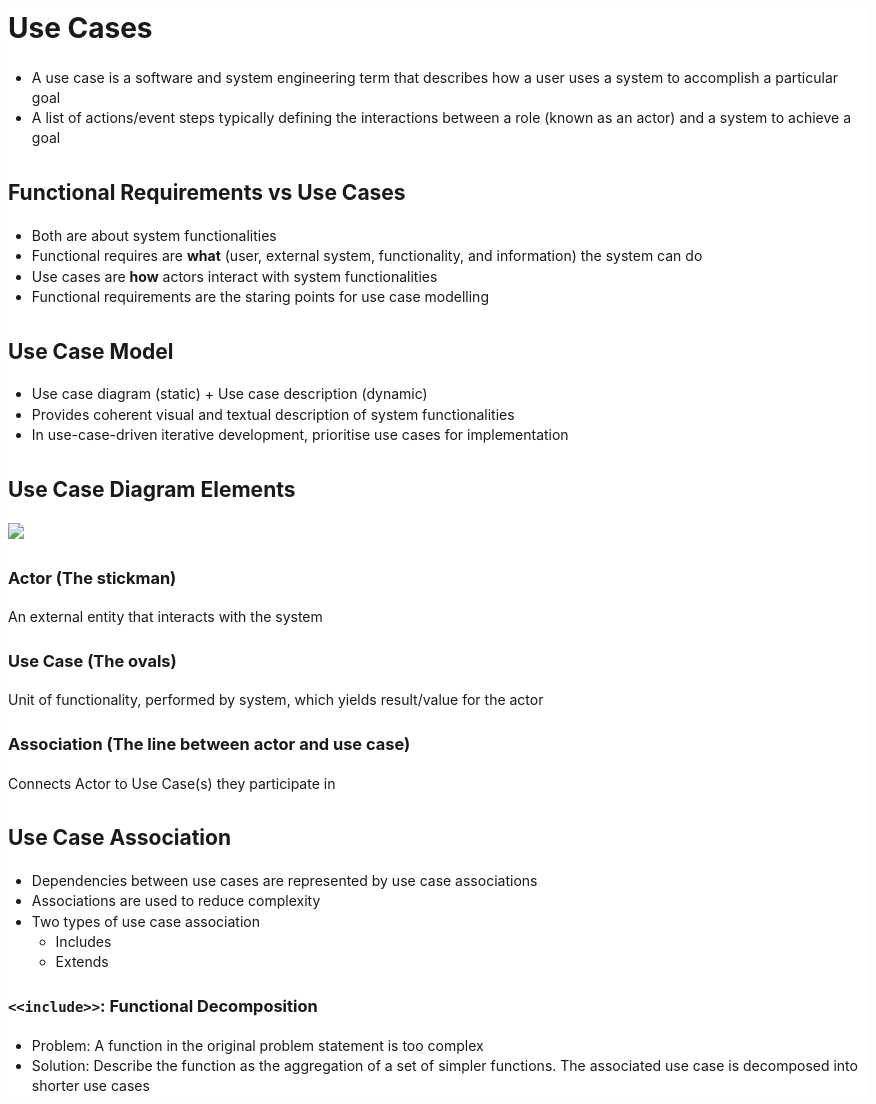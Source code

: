 # Use Cases

-   A use case is a software and system engineering term that describes how a user uses a system to accomplish a particular goal
-   A list of actions/event steps typically defining the interactions between a role (known as an actor) and a system to achieve a goal

## Functional Requirements vs Use Cases

-   Both are about system functionalities
-   Functional requires are **what** (user, external system, functionality, and information) the system can do
-   Use cases are **how** actors interact with system functionalities
-   Functional requirements are the staring points for use case modelling

## Use Case Model

-   Use case diagram (static) + Use case description (dynamic)
-   Provides coherent visual and textual description of system functionalities
-   In use-case-driven iterative development, prioritise use cases for implementation

## Use Case Diagram Elements

![](https://sparxsystems.com/enterprise_architect_user_guide/15.2/images/operational-use-cases-7700.png)

### Actor (The stickman)

An external entity that interacts with the system

### Use Case (The ovals)

Unit of functionality, performed by system, which yields result/value for the actor

### Association (The line between actor and use case)

Connects Actor to Use Case(s) they participate in

## Use Case Association

-   Dependencies between use cases are represented by use case associations
-   Associations are used to reduce complexity
-   Two types of use case association
    -   Includes
    -   Extends

### `<<include>>`: Functional Decomposition

-   Problem: A function in the original problem statement is too complex
-   Solution: Describe the function as the aggregation of a set of simpler functions. The associated use case is decomposed into shorter use cases
